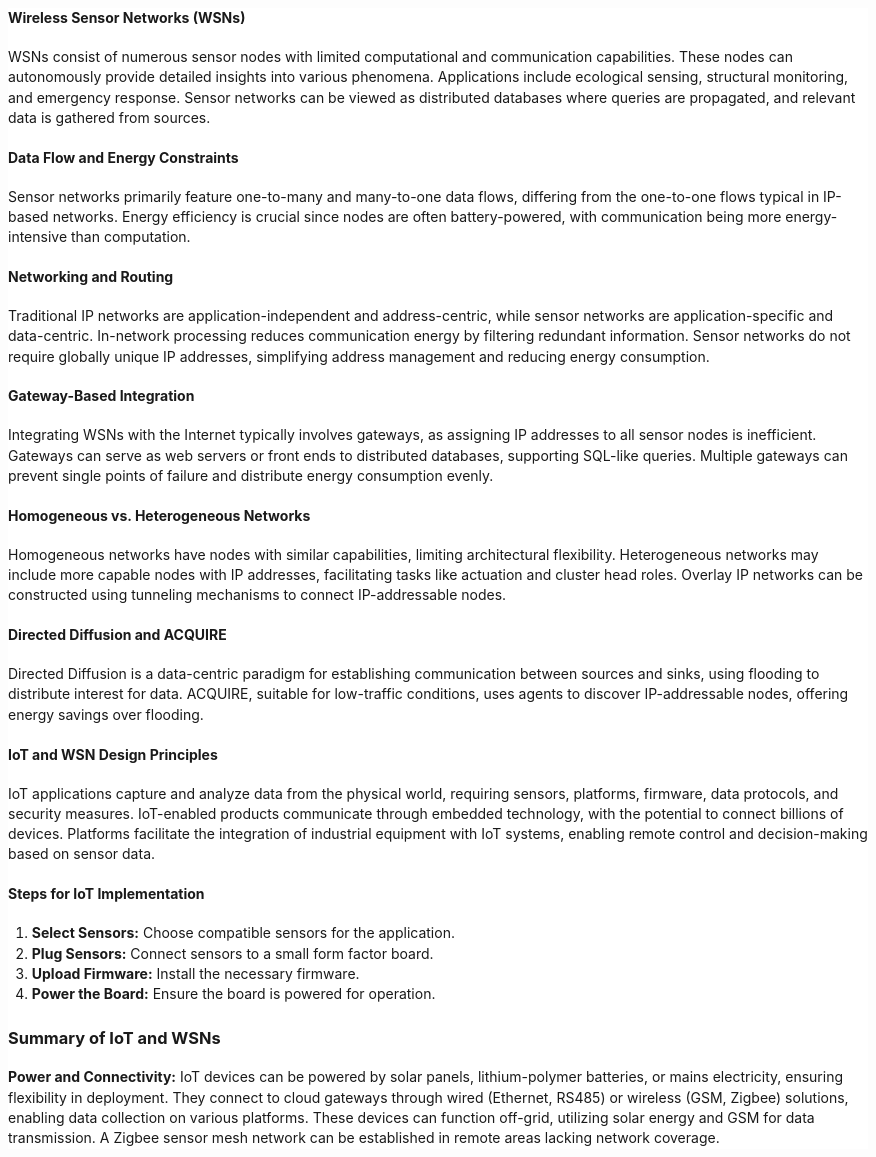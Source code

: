 #### Wireless Sensor Networks (WSNs)
WSNs consist of numerous sensor nodes with limited computational and communication capabilities. These nodes can autonomously provide detailed insights into various phenomena. Applications include ecological sensing, structural monitoring, and emergency response. Sensor networks can be viewed as distributed databases where queries are propagated, and relevant data is gathered from sources.

#### Data Flow and Energy Constraints
Sensor networks primarily feature one-to-many and many-to-one data flows, differing from the one-to-one flows typical in IP-based networks. Energy efficiency is crucial since nodes are often battery-powered, with communication being more energy-intensive than computation.

#### Networking and Routing
Traditional IP networks are application-independent and address-centric, while sensor networks are application-specific and data-centric. In-network processing reduces communication energy by filtering redundant information. Sensor networks do not require globally unique IP addresses, simplifying address management and reducing energy consumption.

#### Gateway-Based Integration
Integrating WSNs with the Internet typically involves gateways, as assigning IP addresses to all sensor nodes is inefficient. Gateways can serve as web servers or front ends to distributed databases, supporting SQL-like queries. Multiple gateways can prevent single points of failure and distribute energy consumption evenly.

#### Homogeneous vs. Heterogeneous Networks
Homogeneous networks have nodes with similar capabilities, limiting architectural flexibility. Heterogeneous networks may include more capable nodes with IP addresses, facilitating tasks like actuation and cluster head roles. Overlay IP networks can be constructed using tunneling mechanisms to connect IP-addressable nodes.

#### Directed Diffusion and ACQUIRE
Directed Diffusion is a data-centric paradigm for establishing communication between sources and sinks, using flooding to distribute interest for data. ACQUIRE, suitable for low-traffic conditions, uses agents to discover IP-addressable nodes, offering energy savings over flooding.

#### IoT and WSN Design Principles
IoT applications capture and analyze data from the physical world, requiring sensors, platforms, firmware, data protocols, and security measures. IoT-enabled products communicate through embedded technology, with the potential to connect billions of devices. Platforms facilitate the integration of industrial equipment with IoT systems, enabling remote control and decision-making based on sensor data.

#### Steps for IoT Implementation
1. **Select Sensors:** Choose compatible sensors for the application.
2. **Plug Sensors:** Connect sensors to a small form factor board.
3. **Upload Firmware:** Install the necessary firmware.
4. **Power the Board:** Ensure the board is powered for operation.



### Summary of IoT and WSNs

**Power and Connectivity:**
IoT devices can be powered by solar panels, lithium-polymer batteries, or mains electricity, ensuring flexibility in deployment. They connect to cloud gateways through wired (Ethernet, RS485) or wireless (GSM, Zigbee) solutions, enabling data collection on various platforms. These devices can function off-grid, utilizing solar energy and GSM for data transmission. A Zigbee sensor mesh network can be established in remote areas lacking network coverage.
